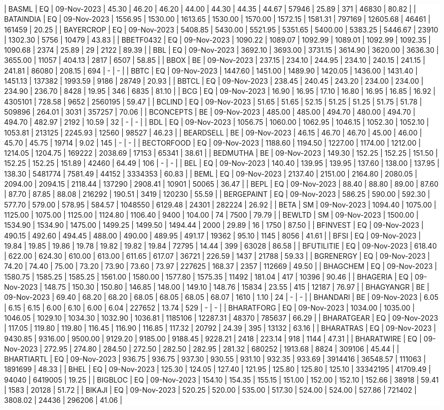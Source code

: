 | BASML | EQ | 09-Nov-2023 | 45.30 | 46.20 | 46.20 | 44.00 | 44.30 | 44.35 | 44.67 | 57946 | 25.89 | 371 | 46830 | 80.82 |
| BATAINDIA | EQ | 09-Nov-2023 | 1556.95 | 1530.00 | 1613.65 | 1530.00 | 1570.00 | 1572.15 | 1581.31 | 797169 | 12605.68 | 46461 | 161459 | 20.25 |
| BAYERCROP | EQ | 09-Nov-2023 | 5408.85 | 5430.00 | 5521.95 | 5351.65 | 5400.00 | 5383.25 | 5446.67 | 23910 | 1302.30 | 5756 | 10479 | 43.83 |
| BBETF0432 | EQ | 09-Nov-2023 | 1090.22 | 1089.07 | 1092.99 | 1089.01 | 1092.99 | 1092.35 | 1090.68 | 2374 | 25.89 | 29 | 2122 | 89.39 |
| BBL | EQ | 09-Nov-2023 | 3692.10 | 3693.00 | 3731.15 | 3614.90 | 3620.00 | 3636.30 | 3655.00 | 11057 | 404.13 | 2817 | 6507 | 58.85 |
| BBOX | BE | 09-Nov-2023 | 237.15 | 234.10 | 244.95 | 234.10 | 240.15 | 241.15 | 241.81 | 86080 | 208.15 | 694 | - | - |
| BBTC | EQ | 09-Nov-2023 | 1447.60 | 1451.00 | 1489.90 | 1420.05 | 1436.00 | 1431.40 | 1451.13 | 137382 | 1993.59 | 9186 | 28749 | 20.93 |
| BBTCL | EQ | 09-Nov-2023 | 238.45 | 240.45 | 243.20 | 234.00 | 234.00 | 234.90 | 236.70 | 8428 | 19.95 | 346 | 6835 | 81.10 |
| BCG | EQ | 09-Nov-2023 | 16.90 | 16.95 | 17.10 | 16.80 | 16.95 | 16.85 | 16.92 | 4305101 | 728.58 | 9652 | 2560195 | 59.47 |
| BCLIND | EQ | 09-Nov-2023 | 51.65 | 51.65 | 52.15 | 51.25 | 51.25 | 51.75 | 51.78 | 509896 | 264.01 | 3031 | 357257 | 70.06 |
| BCONCEPTS | BE | 09-Nov-2023 | 485.00 | 485.00 | 494.70 | 480.00 | 494.70 | 494.70 | 482.97 | 2192 | 10.59 | 32 | - | - |
| BDL | EQ | 09-Nov-2023 | 1056.75 | 1060.00 | 1062.95 | 1046.15 | 1052.30 | 1052.10 | 1053.81 | 213125 | 2245.93 | 12560 | 98527 | 46.23 |
| BEARDSELL | BE | 09-Nov-2023 | 46.15 | 46.70 | 46.70 | 45.00 | 46.00 | 45.70 | 45.75 | 19714 | 9.02 | 145 | - | - |
| BECTORFOOD | EQ | 09-Nov-2023 | 1188.60 | 1194.50 | 1227.00 | 1174.00 | 1212.00 | 1214.05 | 1204.75 | 169222 | 2038.69 | 17153 | 65341 | 38.61 |
| BEDMUTHA | BE | 09-Nov-2023 | 149.30 | 152.25 | 152.25 | 151.50 | 152.25 | 152.25 | 151.89 | 42460 | 64.49 | 106 | - | - |
| BEL | EQ | 09-Nov-2023 | 140.40 | 139.95 | 139.95 | 137.60 | 138.00 | 137.95 | 138.30 | 5481774 | 7581.49 | 44152 | 3334353 | 60.83 |
| BEML | EQ | 09-Nov-2023 | 2137.40 | 2151.00 | 2164.80 | 2080.05 | 2094.00 | 2094.15 | 2118.44 | 137290 | 2908.41 | 10901 | 50065 | 36.47 |
| BEPL | EQ | 09-Nov-2023 | 88.40 | 88.80 | 89.00 | 87.60 | 87.70 | 87.85 | 88.08 | 216292 | 190.51 | 3419 | 120230 | 55.59 |
| BERGEPAINT | EQ | 09-Nov-2023 | 586.25 | 590.00 | 592.30 | 577.70 | 579.00 | 578.95 | 584.57 | 1048550 | 6129.48 | 24301 | 282224 | 26.92 |
| BETA | SM | 09-Nov-2023 | 1094.40 | 1075.00 | 1125.00 | 1075.00 | 1125.00 | 1124.80 | 1106.40 | 9400 | 104.00 | 74 | 7500 | 79.79 |
| BEWLTD | SM | 09-Nov-2023 | 1500.00 | 1534.90 | 1534.90 | 1475.00 | 1499.25 | 1499.50 | 1494.44 | 2000 | 29.89 | 16 | 1750 | 87.50 |
| BFINVEST | EQ | 09-Nov-2023 | 490.15 | 492.60 | 494.45 | 488.00 | 490.00 | 489.95 | 491.17 | 19362 | 95.10 | 1145 | 8056 | 41.61 |
| BFSI | EQ | 09-Nov-2023 | 19.84 | 19.85 | 19.86 | 19.78 | 19.82 | 19.82 | 19.84 | 72795 | 14.44 | 399 | 63028 | 86.58 |
| BFUTILITIE | EQ | 09-Nov-2023 | 618.40 | 622.00 | 624.30 | 610.00 | 613.00 | 611.65 | 617.07 | 36721 | 226.59 | 1437 | 21788 | 59.33 |
| BGRENERGY | EQ | 09-Nov-2023 | 74.20 | 74.40 | 75.00 | 73.20 | 73.90 | 73.60 | 73.97 | 227625 | 168.37 | 2357 | 112669 | 49.50 |
| BHAGCHEM | EQ | 09-Nov-2023 | 1580.75 | 1585.25 | 1585.25 | 1561.00 | 1580.00 | 1577.80 | 1575.35 | 11492 | 181.04 | 417 | 10396 | 90.46 |
| BHAGERIA | EQ | 09-Nov-2023 | 148.75 | 150.30 | 150.80 | 146.85 | 148.00 | 149.10 | 148.76 | 15834 | 23.55 | 415 | 12187 | 76.97 |
| BHAGYANGR | BE | 09-Nov-2023 | 69.40 | 68.20 | 68.20 | 68.05 | 68.05 | 68.05 | 68.07 | 1610 | 1.10 | 24 | - | - |
| BHANDARI | BE | 09-Nov-2023 | 6.05 | 6.15 | 6.15 | 6.00 | 6.10 | 6.00 | 6.04 | 227652 | 13.74 | 529 | - | - |
| BHARATFORG | EQ | 09-Nov-2023 | 1034.00 | 1035.00 | 1046.05 | 1029.10 | 1034.30 | 1032.90 | 1036.81 | 1185106 | 12287.31 | 48370 | 785637 | 66.29 |
| BHARATGEAR | EQ | 09-Nov-2023 | 117.05 | 119.80 | 119.80 | 116.45 | 116.90 | 116.85 | 117.32 | 20792 | 24.39 | 395 | 13132 | 63.16 |
| BHARATRAS | EQ | 09-Nov-2023 | 9430.85 | 9316.00 | 9500.00 | 9129.20 | 9185.00 | 9188.45 | 9228.21 | 2418 | 223.14 | 918 | 1144 | 47.31 |
| BHARATWIRE | EQ | 09-Nov-2023 | 272.95 | 274.80 | 284.50 | 272.50 | 282.50 | 282.95 | 281.32 | 680252 | 1913.68 | 8824 | 309106 | 45.44 |
| BHARTIARTL | EQ | 09-Nov-2023 | 936.75 | 936.75 | 937.30 | 930.55 | 931.10 | 932.35 | 933.69 | 3914416 | 36548.57 | 111063 | 1891699 | 48.33 |
| BHEL | EQ | 09-Nov-2023 | 125.30 | 124.05 | 127.40 | 121.95 | 125.80 | 125.80 | 125.10 | 33342195 | 41709.49 | 94040 | 6419005 | 19.25 |
| BIGBLOC | EQ | 09-Nov-2023 | 154.10 | 154.35 | 155.15 | 151.00 | 152.00 | 152.10 | 152.66 | 38918 | 59.41 | 1583 | 20128 | 51.72 |
| BIKAJI | EQ | 09-Nov-2023 | 520.25 | 520.00 | 535.00 | 517.30 | 524.00 | 524.00 | 527.86 | 721402 | 3808.02 | 24436 | 296206 | 41.06 |